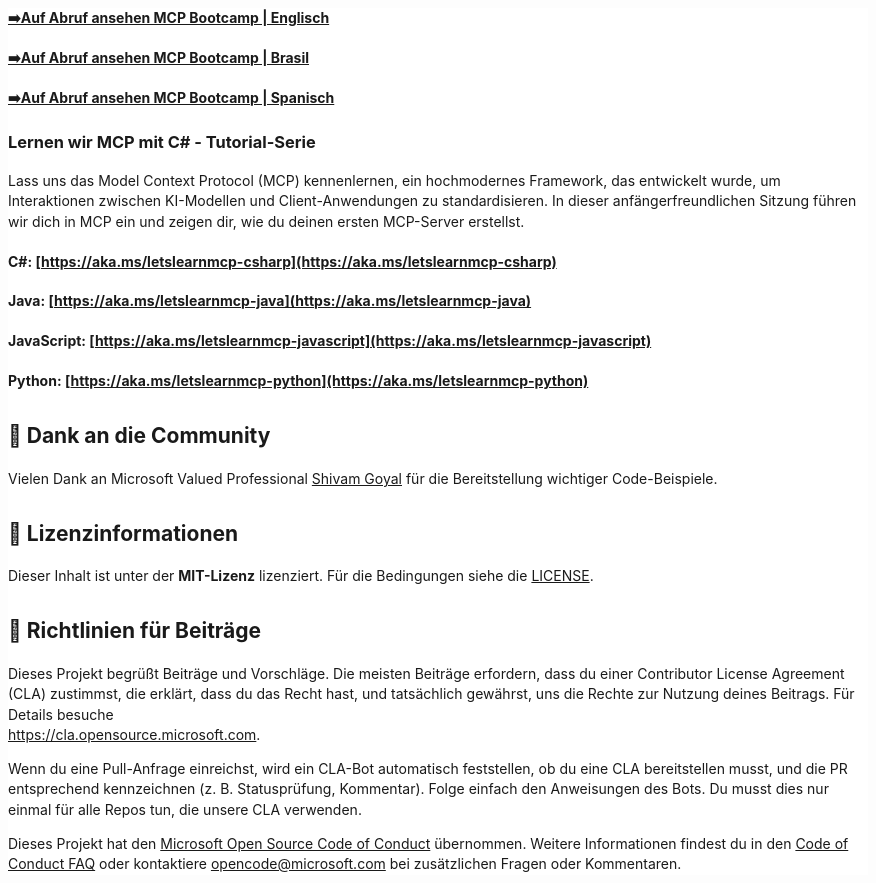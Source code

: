 #### [➡️Auf Abruf ansehen MCP Bootcamp | Englisch](https://developer.microsoft.com/en-us/reactor/series/s-1568/)
#### [➡️Auf Abruf ansehen MCP Bootcamp | Brasil](https://developer.microsoft.com/en-us/reactor/series/S-1566/)
#### [➡️Auf Abruf ansehen MCP Bootcamp | Spanisch](https://developer.microsoft.com/en-us/reactor/series/S-1567/)

### Lernen wir MCP mit C# - Tutorial-Serie
Lass uns das Model Context Protocol (MCP) kennenlernen, ein hochmodernes Framework, das entwickelt wurde, um Interaktionen zwischen KI-Modellen und Client-Anwendungen zu standardisieren. In dieser anfängerfreundlichen Sitzung führen wir dich in MCP ein und zeigen dir, wie du deinen ersten MCP-Server erstellst.  
#### C#: [https://aka.ms/letslearnmcp-csharp](https://aka.ms/letslearnmcp-csharp)  
#### Java: [https://aka.ms/letslearnmcp-java](https://aka.ms/letslearnmcp-java)  
#### JavaScript: [https://aka.ms/letslearnmcp-javascript](https://aka.ms/letslearnmcp-javascript)  
#### Python: [https://aka.ms/letslearnmcp-python](https://aka.ms/letslearnmcp-python)

## 🌟 Dank an die Community

Vielen Dank an Microsoft Valued Professional [Shivam Goyal](https://www.linkedin.com/in/shivam2003/) für die Bereitstellung wichtiger Code-Beispiele.

## 📜 Lizenzinformationen

Dieser Inhalt ist unter der **MIT-Lizenz** lizenziert. Für die Bedingungen siehe die [LICENSE](../../LICENSE).

## 🤝 Richtlinien für Beiträge

Dieses Projekt begrüßt Beiträge und Vorschläge. Die meisten Beiträge erfordern, dass du einer
Contributor License Agreement (CLA) zustimmst, die erklärt, dass du das Recht hast, und tatsächlich gewährst, uns
die Rechte zur Nutzung deines Beitrags. Für Details besuche  
<https://cla.opensource.microsoft.com>.

Wenn du eine Pull-Anfrage einreichst, wird ein CLA-Bot automatisch feststellen, ob du eine CLA bereitstellen musst, und die PR entsprechend kennzeichnen (z. B. Statusprüfung, Kommentar). Folge einfach den Anweisungen des Bots. Du musst dies nur einmal für alle Repos tun, die unsere CLA verwenden.

Dieses Projekt hat den [Microsoft Open Source Code of Conduct](https://opensource.microsoft.com/codeofconduct/) übernommen.
Weitere Informationen findest du in den [Code of Conduct FAQ](https://opensource.microsoft.com/codeofconduct/faq/) oder kontaktiere [opencode@microsoft.com](mailto:opencode@microsoft.com) bei zusätzlichen Fragen oder Kommentaren.
